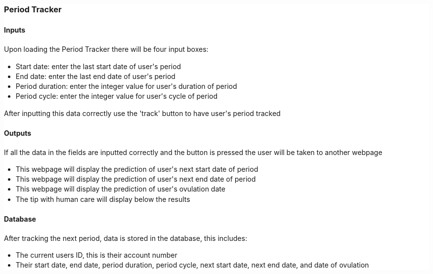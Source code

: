 ### Period Tracker
#### Inputs
Upon loading the Period Tracker there will be four input boxes:
* Start date: enter the last start date of user's period
* End date: enter the last end date of user's period
* Period duration: enter the integer value for user's duration of period
* Period cycle: enter the integer value for user's cycle of period
<p>After inputting this data correctly use the 'track' button to have user's period tracked</p>

#### Outputs
If all the data in the fields are inputted correctly and the button is pressed the user will be taken to another webpage
* This webpage will display the prediction of user's next start date of period
* This webpage will display the prediction of user's next end date of period
* This webpage will display the prediction of user's ovulation date 
* The tip with human care will display below the results

#### Database
After tracking the next period, data is stored in the database, this includes:
* The current users ID, this is their account number
* Their start date, end date, period duration, period cycle, next start date, next end date, and date of ovulation